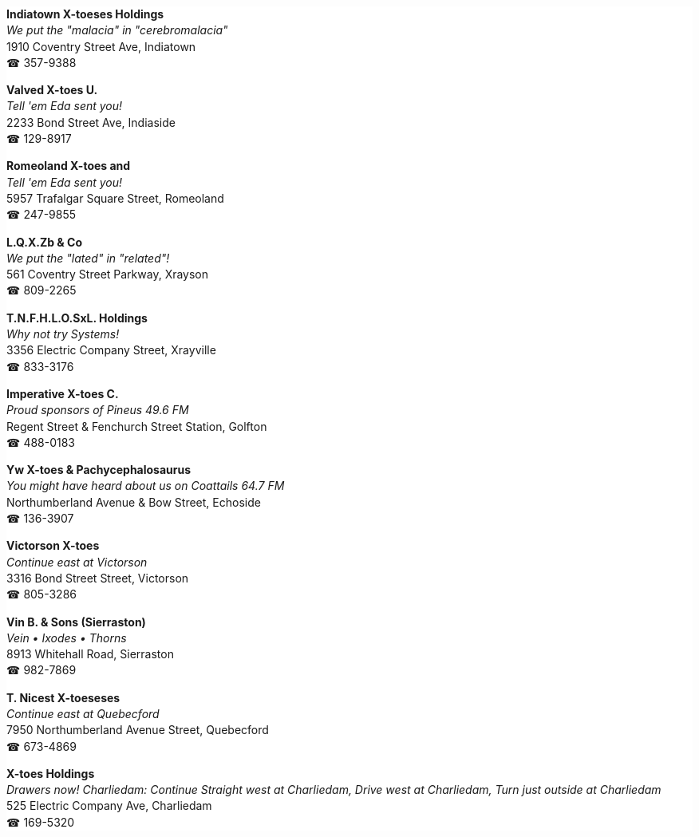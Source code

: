 **Indiatown X-toeses Holdings**  
_We put the "malacia" in "cerebromalacia"_  
1910 Coventry Street Ave, Indiatown  
☎ 357-9388

**Valved X-toes U.**  
_Tell 'em Eda sent you!_  
2233 Bond Street Ave, Indiaside  
☎ 129-8917

**Romeoland X-toes and**  
_Tell 'em Eda sent you!_  
5957 Trafalgar Square Street, Romeoland  
☎ 247-9855

**L.Q.X.Zb & Co**  
_We put the "lated" in "related"!_  
561 Coventry Street Parkway, Xrayson  
☎ 809-2265

**T.N.F.H.L.O.SxL. Holdings**  
_Why not try Systems!_  
3356 Electric Company Street, Xrayville  
☎ 833-3176

**Imperative X-toes C.**  
_Proud sponsors of Pineus 49.6 FM_  
Regent Street & Fenchurch Street Station, Golfton  
☎ 488-0183

**Yw X-toes & Pachycephalosaurus**  
_You might have heard about us on Coattails 64.7 FM_  
Northumberland Avenue & Bow Street, Echoside  
☎ 136-3907

**Victorson X-toes**  
_Continue east at Victorson_  
3316 Bond Street Street, Victorson  
☎ 805-3286

**Vin B. & Sons (Sierraston)**  
_Vein • Ixodes • Thorns_  
8913 Whitehall Road, Sierraston  
☎ 982-7869

**T. Nicest X-toeseses**  
_Continue east at Quebecford_  
7950 Northumberland Avenue Street, Quebecford  
☎ 673-4869

**X-toes Holdings**  
_Drawers now! 
Charliedam: Continue Straight west at Charliedam, Drive west at Charliedam, Turn just outside at Charliedam_  
525 Electric Company Ave, Charliedam  
☎ 169-5320
